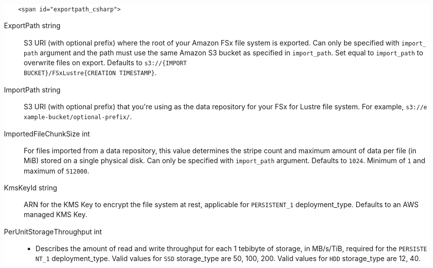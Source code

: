         <span id="exportpath_csharp">
<a data-swiftype-name="resource-property" data-swiftype-type="text" href="#exportpath_csharp" style="color: inherit; text-decoration: inherit;">Export<wbr>Path</a>
</span>
        <span class="property-indicator"></span>
        <span class="property-type">string</span>
    </dt>
    <dd><p>S3 URI (with optional prefix) where the root of your Amazon FSx file system is exported. Can only be specified with <code>import_path</code> argument and the path must use the same Amazon S3 bucket as specified in <code>import_path</code>. Set equal to <code>import_path</code> to overwrite files on export. Defaults to <code>s3://{IMPORT BUCKET}/FSxLustre{CREATION TIMESTAMP}</code>.</p>
</dd><dt class="property-optional"
            title="Optional">
        <span id="importpath_csharp">
<a data-swiftype-name="resource-property" data-swiftype-type="text" href="#importpath_csharp" style="color: inherit; text-decoration: inherit;">Import<wbr>Path</a>
</span>
        <span class="property-indicator"></span>
        <span class="property-type">string</span>
    </dt>
    <dd><p>S3 URI (with optional prefix) that you're using as the data repository for your FSx for Lustre file system. For example, <code>s3://example-bucket/optional-prefix/</code>.</p>
</dd><dt class="property-optional"
            title="Optional">
        <span id="importedfilechunksize_csharp">
<a data-swiftype-name="resource-property" data-swiftype-type="text" href="#importedfilechunksize_csharp" style="color: inherit; text-decoration: inherit;">Imported<wbr>File<wbr>Chunk<wbr>Size</a>
</span>
        <span class="property-indicator"></span>
        <span class="property-type">int</span>
    </dt>
    <dd><p>For files imported from a data repository, this value determines the stripe count and maximum amount of data per file (in MiB) stored on a single physical disk. Can only be specified with <code>import_path</code> argument. Defaults to <code>1024</code>. Minimum of <code>1</code> and maximum of <code>512000</code>.</p>
</dd><dt class="property-optional"
            title="Optional">
        <span id="kmskeyid_csharp">
<a data-swiftype-name="resource-property" data-swiftype-type="text" href="#kmskeyid_csharp" style="color: inherit; text-decoration: inherit;">Kms<wbr>Key<wbr>Id</a>
</span>
        <span class="property-indicator"></span>
        <span class="property-type">string</span>
    </dt>
    <dd><p>ARN for the KMS Key to encrypt the file system at rest, applicable for <code>PERSISTENT_1</code> deployment_type. Defaults to an AWS managed KMS Key.</p>
</dd><dt class="property-optional"
            title="Optional">
        <span id="perunitstoragethroughput_csharp">
<a data-swiftype-name="resource-property" data-swiftype-type="text" href="#perunitstoragethroughput_csharp" style="color: inherit; text-decoration: inherit;">Per<wbr>Unit<wbr>Storage<wbr>Throughput</a>
</span>
        <span class="property-indicator"></span>
        <span class="property-type">int</span>
    </dt>
    <dd><ul>
<li>Describes the amount of read and write throughput for each 1 tebibyte of storage, in MB/s/TiB, required for the <code>PERSISTENT_1</code> deployment_type. Valid values for <code>SSD</code> storage_type are 50, 100, 200. Valid values for <code>HDD</code> storage_type are 12, 40.</li>
</ul>
</dd><dt class="property-optional"
            title="Optional">
        <span id="securitygroupids_csharp">